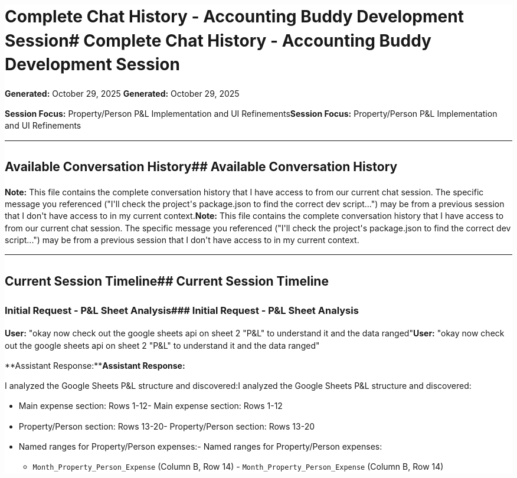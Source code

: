 # Complete Chat History - Accounting Buddy Development Session# Complete Chat History - Accounting Buddy Development Session

**Generated:** October 29, 2025  **Generated:** October 29, 2025  

**Session Focus:** Property/Person P&L Implementation and UI Refinements**Session Focus:** Property/Person P&L Implementation and UI Refinements



------



## Available Conversation History## Available Conversation History



**Note:** This file contains the complete conversation history that I have access to from our current chat session. The specific message you referenced ("I'll check the project's package.json to find the correct dev script...") may be from a previous session that I don't have access to in my current context.**Note:** This file contains the complete conversation history that I have access to from our current chat session. The specific message you referenced ("I'll check the project's package.json to find the correct dev script...") may be from a previous session that I don't have access to in my current context.



------



## Current Session Timeline## Current Session Timeline



### **Initial Request - P&L Sheet Analysis**### **Initial Request - P&L Sheet Analysis**

**User:** "okay now check out the google sheets api on sheet 2 "P&L" to understand it and the data ranged"**User:** "okay now check out the google sheets api on sheet 2 "P&L" to understand it and the data ranged"



**Assistant Response:****Assistant Response:**

I analyzed the Google Sheets P&L structure and discovered:I analyzed the Google Sheets P&L structure and discovered:

- Main expense section: Rows 1-12- Main expense section: Rows 1-12

- Property/Person section: Rows 13-20- Property/Person section: Rows 13-20

- Named ranges for Property/Person expenses:- Named ranges for Property/Person expenses:

  - `Month_Property_Person_Expense` (Column B, Row 14)  - `Month_Property_Person_Expense` (Column B, Row 14)

